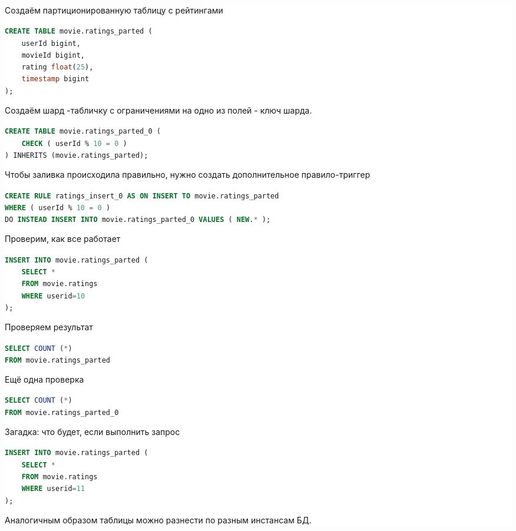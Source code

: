 Создаём партиционированную таблицу с рейтингами

```sql
CREATE TABLE movie.ratings_parted (
    userId bigint,
    movieId bigint,
    rating float(25),
    timestamp bigint
);
```

Создаём шард -табличку с ограничениями на одно из полей - ключ шарда.

```sql
CREATE TABLE movie.ratings_parted_0 (
    CHECK ( userId % 10 = 0 )
) INHERITS (movie.ratings_parted);
```

Чтобы заливка происходила правильно, нужно создать дополнительное правило-триггер
```sql
CREATE RULE ratings_insert_0 AS ON INSERT TO movie.ratings_parted
WHERE ( userId % 10 = 0 )
DO INSTEAD INSERT INTO movie.ratings_parted_0 VALUES ( NEW.* );
```

Проверим, как все работает
```sql
INSERT INTO movie.ratings_parted (
    SELECT *
    FROM movie.ratings
    WHERE userid=10
);
```

Проверяем результат
```sql
SELECT COUNT (*)
FROM movie.ratings_parted
```


Ещё одна проверка
```sql
SELECT COUNT (*)
FROM movie.ratings_parted_0
```

Загадка: что будет, если выполнить запрос
```sql
INSERT INTO movie.ratings_parted (
    SELECT *
    FROM movie.ratings
    WHERE userid=11
);
```

Аналогичным образом таблицы можно разнести по разным инстансам БД.

